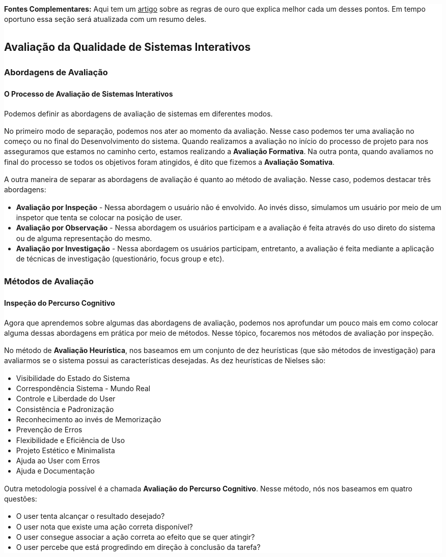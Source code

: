 **Fontes Complementares:** Aqui tem um [artigo](https://www.cs.umd.edu/users/ben/goldenrules.html) sobre as regras de ouro que explica melhor cada um desses pontos. Em tempo oportuno essa seção será atualizada com um resumo deles.
## Avaliação da Qualidade de Sistemas Interativos
### Abordagens de Avaliação
#### O Processo de Avaliação de Sistemas Interativos
Podemos definir as abordagens de avaliação de sistemas em diferentes modos.

No primeiro modo de separação, podemos nos ater ao momento da avaliação. Nesse caso podemos ter uma avaliação no começo ou no final do Desenvolvimento do sistema. Quando realizamos a avaliação no início do processo de projeto para nos asseguramos que estamos no caminho certo, estamos realizando a **Avaliação Formativa**. Na outra ponta, quando avaliamos no final do processo se todos os objetivos foram atingidos, é dito que fizemos a **Avaliação Somativa**.

A outra maneira de separar as abordagens de avaliação é quanto ao método de avaliação. Nesse caso, podemos destacar três abordagens:


  - **Avaliação por Inspeção** - Nessa abordagem o usuário não é envolvido. Ao invés disso, simulamos um usuário por meio de um inspetor que tenta se colocar na posição de user.
  - **Avaliação por Observação** - Nessa abordagem os usuários participam e a avaliação é feita através do uso direto do sistema ou de alguma representação do mesmo. 
  - **Avaliação por Investigação** - Nessa abordagem os usuários participam, entretanto, a avaliação é feita mediante a aplicação de técnicas de investigação (questionário, focus group e etc).


### Métodos de Avaliação
#### Inspeção do Percurso Cognitivo
Agora que aprendemos sobre algumas das abordagens de avaliação, podemos nos aprofundar um pouco mais em como colocar alguma dessas abordagens em prática por meio de métodos. Nesse tópico, focaremos nos métodos de avaliação por inspeção.

No método de **Avaliação Heurística**, nos baseamos em um conjunto de dez heurísticas (que são métodos de investigação) para avaliarmos se o sistema possui as características desejadas. As dez heurísticas de Nielses são:

  - Visibilidade do Estado do Sistema
  - Correspondência Sistema - Mundo Real
  - Controle e Liberdade do User
  - Consistência e Padronização
  - Reconhecimento ao invés de Memorização
  - Prevenção de Erros
  - Flexibilidade e Eficiência de Uso
  - Projeto Estético e Minimalista
  - Ajuda ao User com Erros
  - Ajuda e Documentação

Outra metodologia possível é a chamada **Avaliação do Percurso Cognitivo**. Nesse método, nós nos baseamos em quatro questões:

  - O user tenta alcançar o resultado desejado?
  - O user nota que existe uma ação correta disponível?
  - O user consegue associar a ação correta ao efeito que se quer atingir?
  - O user percebe que está progredindo em direção à conclusão da tarefa?
